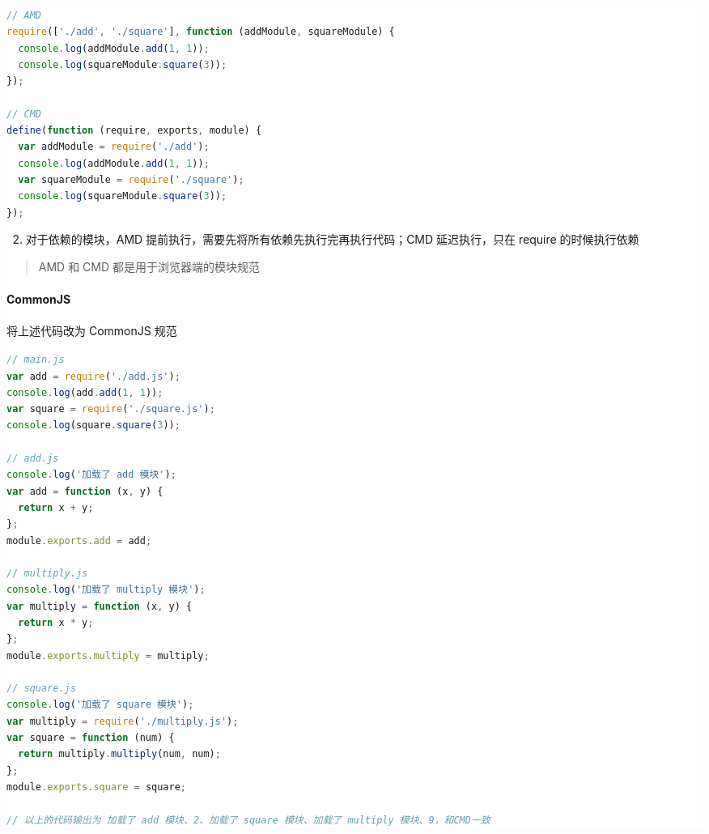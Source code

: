 ```js
// AMD
require(['./add', './square'], function (addModule, squareModule) {
  console.log(addModule.add(1, 1));
  console.log(squareModule.square(3));
});

// CMD
define(function (require, exports, module) {
  var addModule = require('./add');
  console.log(addModule.add(1, 1));
  var squareModule = require('./square');
  console.log(squareModule.square(3));
});
```

2. 对于依赖的模块，AMD 提前执行，需要先将所有依赖先执行完再执行代码；CMD 延迟执行，只在 require 的时候执行依赖

> AMD 和 CMD 都是用于浏览器端的模块规范

#### CommonJS

将上述代码改为 CommonJS 规范

```js
// main.js
var add = require('./add.js');
console.log(add.add(1, 1));
var square = require('./square.js');
console.log(square.square(3));

// add.js
console.log('加载了 add 模块');
var add = function (x, y) {
  return x + y;
};
module.exports.add = add;

// multiply.js
console.log('加载了 multiply 模块');
var multiply = function (x, y) {
  return x * y;
};
module.exports.multiply = multiply;

// square.js
console.log('加载了 square 模块');
var multiply = require('./multiply.js');
var square = function (num) {
  return multiply.multiply(num, num);
};
module.exports.square = square;

// 以上的代码输出为 加载了 add 模块、2、加载了 square 模块、加载了 multiply 模块、9，和CMD一致
```
